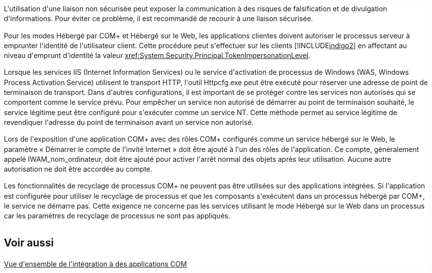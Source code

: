  L'utilisation d'une liaison non sécurisée peut exposer la communication à des risques de falsification et de divulgation d'informations.  Pour éviter ce problème, il est recommandé de recourir à une liaison sécurisée.  
  
 Pour les modes Hébergé par COM\+ et Hébergé sur le Web, les applications clientes doivent autoriser le processus serveur à emprunter l'identité de l'utilisateur client.  Cette procédure peut s'effectuer sur les clients [!INCLUDE[indigo2](../../../../includes/indigo2-md.md)] en affectant au niveau d'emprunt d'identité la valeur <xref:System.Security.Principal.TokenImpersonationLevel>.  
  
 Lorsque les services IIS \(Internet Information Services\) ou le service d'activation de processus de Windows \(WAS, Windows Process Activation Service\) utilisent le transport HTTP, l'outil Httpcfg.exe peut être exécuté pour réserver une adresse de point de terminaison de transport.  Dans d'autres configurations, il est important de se protéger contre les services non autorisés qui se comportent comme le service prévu.  Pour empêcher un service non autorisé de démarrer au point de terminaison souhaité, le service légitime peut être configuré pour s'exécuter comme un service NT.  Cette méthode permet au service légitime de revendiquer l'adresse du point de terminaison avant un service non autorisé.  
  
 Lors de l'exposition d'une application COM\+ avec des rôles COM\+ configurés comme un service hébergé sur le Web, le paramètre « Démarrer le compte de l'invité Internet » doit être ajouté à l'un des rôles de l'application.  Ce compte, généralement appelé IWAM\_nom\_ordinateur, doit être ajouté pour activer l'arrêt normal des objets après leur utilisation.  Aucune autre autorisation ne doit être accordée au compte.  
  
 Les fonctionnalités de recyclage de processus COM\+ ne peuvent pas être utilisées sur des applications intégrées.  Si l'application est configurée pour utiliser le recyclage de processus et que les composants s'exécutent dans un processus hébergé par COM\+, le service ne démarre pas.  Cette exigence ne concerne pas les services utilisant le mode Hébergé sur le Web dans un processus car les paramètres de recyclage de processus ne sont pas appliqués.  
  
## Voir aussi  
 [Vue d'ensemble de l'intégration à des applications COM](../../../../docs/framework/wcf/feature-details/integrating-with-com-applications-overview.md)